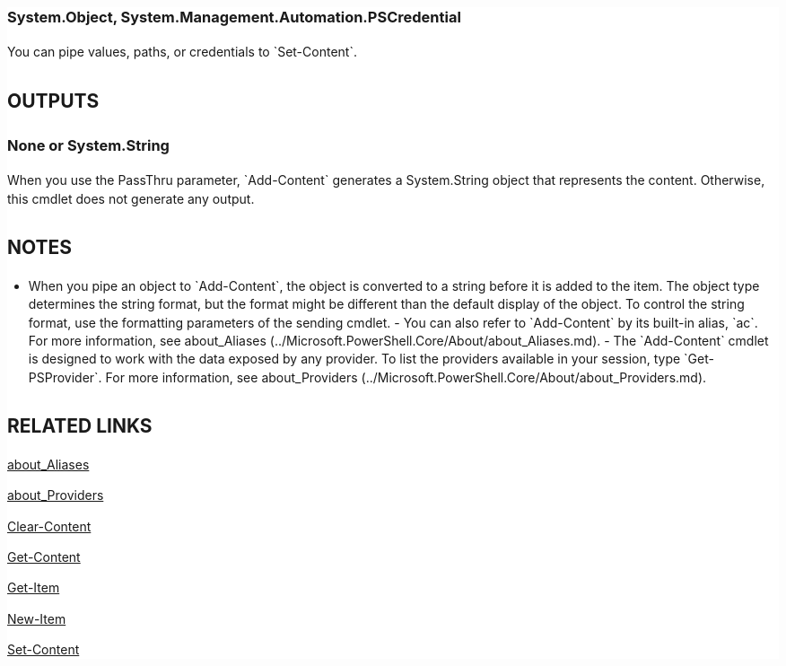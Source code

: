 ### System.Object, System.Management.Automation.PSCredential
You can pipe values, paths, or credentials to \`Set-Content\`.

## OUTPUTS

### None or System.String
When you use the PassThru parameter, \`Add-Content\` generates a System.String object that represents the content.
Otherwise, this cmdlet does not generate any output.

## NOTES
- When you pipe an object to \`Add-Content\`, the object is converted to a string before it is added to   the item. The object type determines the string format, but the format might be different than the   default display of the object. To control the string format, use the formatting parameters of the   sending cmdlet. - You can also refer to \`Add-Content\` by its built-in alias, \`ac\`. For more information, see about_Aliases (../Microsoft.PowerShell.Core/About/about_Aliases.md). - The \`Add-Content\` cmdlet is designed to work with the data exposed by any provider. To list the   providers available in your session, type \`Get-PSProvider\`. For more information, see about_Providers (../Microsoft.PowerShell.Core/About/about_Providers.md).

## RELATED LINKS

[about_Aliases]()

[about_Providers]()

[Clear-Content]()

[Get-Content]()

[Get-Item]()

[New-Item]()

[Set-Content]()

